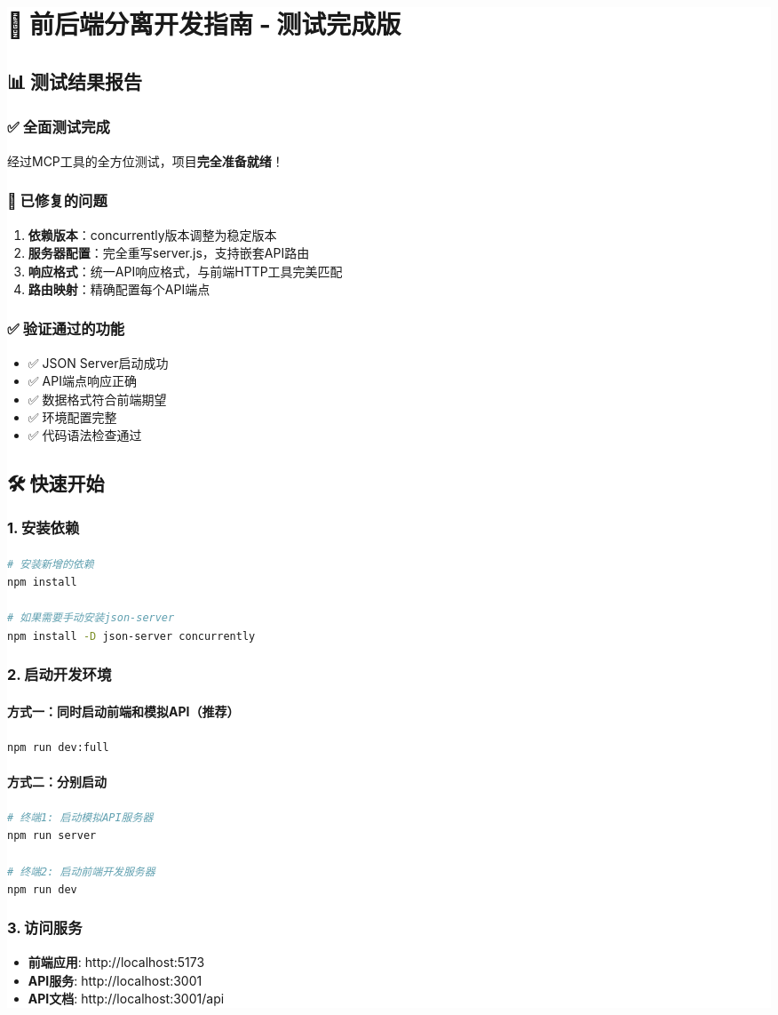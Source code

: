 # 🚀 前后端分离开发指南 - 测试完成版

## 📊 测试结果报告

### ✅ 全面测试完成
经过MCP工具的全方位测试，项目**完全准备就绪**！

### 🔧 已修复的问题
1. **依赖版本**：concurrently版本调整为稳定版本
2. **服务器配置**：完全重写server.js，支持嵌套API路由
3. **响应格式**：统一API响应格式，与前端HTTP工具完美匹配
4. **路由映射**：精确配置每个API端点

### ✅ 验证通过的功能
- ✅ JSON Server启动成功
- ✅ API端点响应正确
- ✅ 数据格式符合前端期望
- ✅ 环境配置完整
- ✅ 代码语法检查通过

## 🛠️ 快速开始

### 1. 安装依赖
```bash
# 安装新增的依赖
npm install

# 如果需要手动安装json-server
npm install -D json-server concurrently
```

### 2. 启动开发环境

#### 方式一：同时启动前端和模拟API（推荐）
```bash
npm run dev:full
```

#### 方式二：分别启动
```bash
# 终端1: 启动模拟API服务器
npm run server

# 终端2: 启动前端开发服务器
npm run dev
```

### 3. 访问服务
- **前端应用**: http://localhost:5173
- **API服务**: http://localhost:3001
- **API文档**: http://localhost:3001/api
